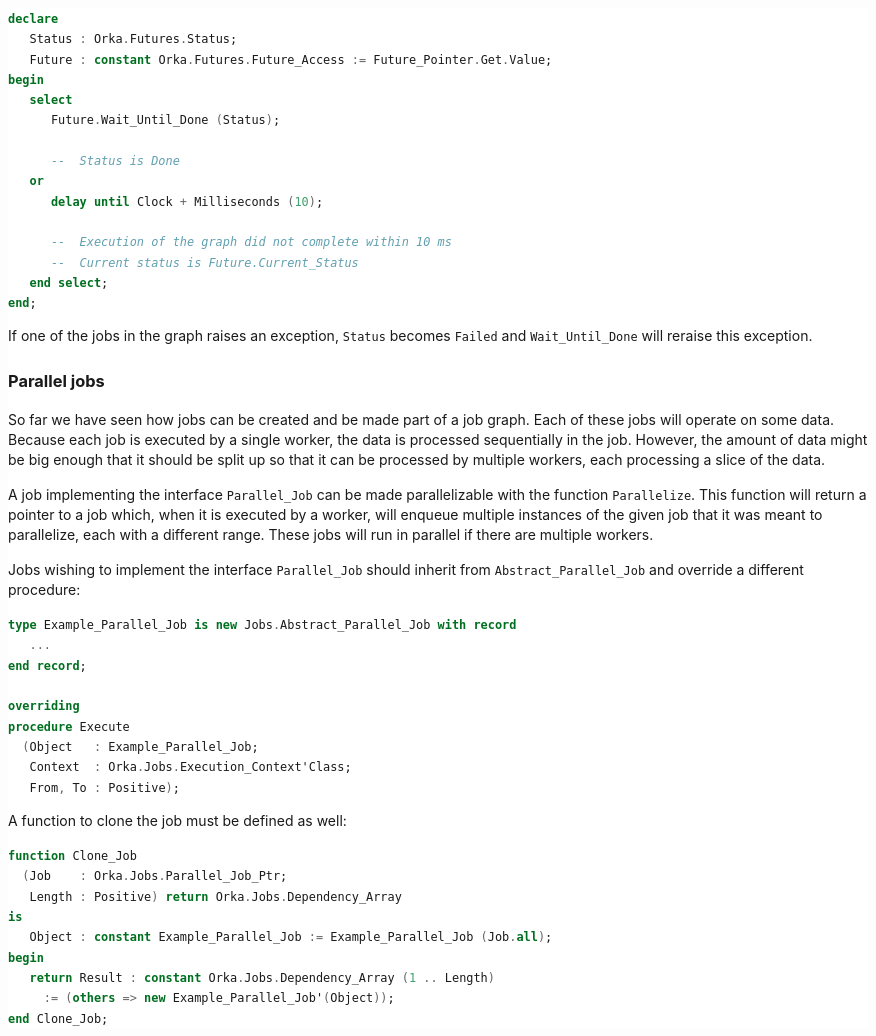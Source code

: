```ada linenums="1"
declare
   Status : Orka.Futures.Status;
   Future : constant Orka.Futures.Future_Access := Future_Pointer.Get.Value;
begin
   select
      Future.Wait_Until_Done (Status);

      --  Status is Done
   or
      delay until Clock + Milliseconds (10);

      --  Execution of the graph did not complete within 10 ms
      --  Current status is Future.Current_Status
   end select;
end;
```

If one of the jobs in the graph raises an exception, `Status` becomes
`Failed` and `Wait_Until_Done` will reraise this exception.

### Parallel jobs

So far we have seen how jobs can be created and be made part of a job graph.
Each of these jobs will operate on some data. Because each job is executed
by a single worker, the data is processed sequentially in the job. However,
the amount of data might be big enough that it should be split up so that it
can be processed by multiple workers, each processing a slice of the data.

A job implementing the interface `Parallel_Job` can be made parallelizable
with the function `Parallelize`.
This function will return a pointer to a job which, when it is executed
by a worker, will enqueue multiple instances of the given job that it was
meant to parallelize, each with a different range. These jobs will run in
parallel if there are multiple workers.

Jobs wishing to implement the interface `Parallel_Job` should inherit from
`Abstract_Parallel_Job` and override a different procedure:

```ada linenums="1"
type Example_Parallel_Job is new Jobs.Abstract_Parallel_Job with record
   ...
end record;

overriding
procedure Execute
  (Object   : Example_Parallel_Job;
   Context  : Orka.Jobs.Execution_Context'Class;
   From, To : Positive);
```

A function to clone the job must be defined as well:

```ada linenums="1"
function Clone_Job
  (Job    : Orka.Jobs.Parallel_Job_Ptr;
   Length : Positive) return Orka.Jobs.Dependency_Array
is
   Object : constant Example_Parallel_Job := Example_Parallel_Job (Job.all);
begin
   return Result : constant Orka.Jobs.Dependency_Array (1 .. Length)
     := (others => new Example_Parallel_Job'(Object));
end Clone_Job;
```
